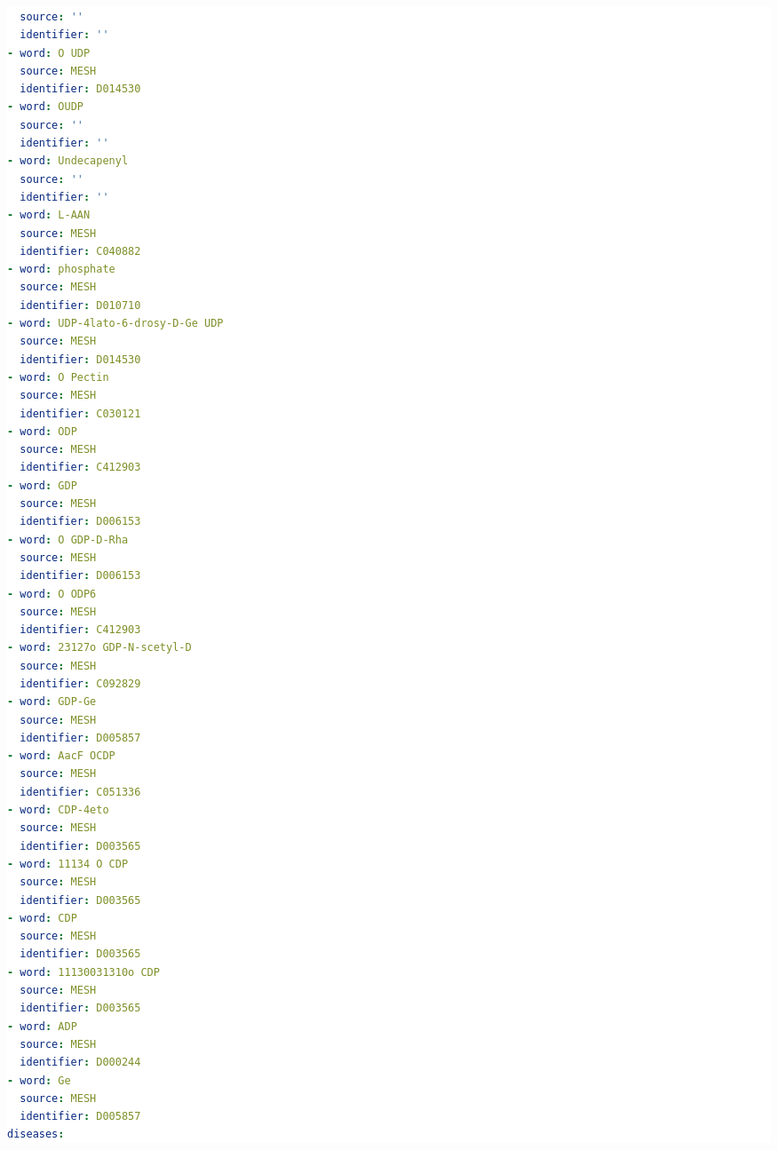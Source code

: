 ```yaml
  source: ''
  identifier: ''
- word: O UDP
  source: MESH
  identifier: D014530
- word: OUDP
  source: ''
  identifier: ''
- word: Undecapenyl
  source: ''
  identifier: ''
- word: L-AAN
  source: MESH
  identifier: C040882
- word: phosphate
  source: MESH
  identifier: D010710
- word: UDP-4lato-6-drosy-D-Ge UDP
  source: MESH
  identifier: D014530
- word: O Pectin
  source: MESH
  identifier: C030121
- word: ODP
  source: MESH
  identifier: C412903
- word: GDP
  source: MESH
  identifier: D006153
- word: O GDP-D-Rha
  source: MESH
  identifier: D006153
- word: O ODP6
  source: MESH
  identifier: C412903
- word: 23127o GDP-N-scetyl-D
  source: MESH
  identifier: C092829
- word: GDP-Ge
  source: MESH
  identifier: D005857
- word: AacF OCDP
  source: MESH
  identifier: C051336
- word: CDP-4eto
  source: MESH
  identifier: D003565
- word: 11134 O CDP
  source: MESH
  identifier: D003565
- word: CDP
  source: MESH
  identifier: D003565
- word: 11130031310o CDP
  source: MESH
  identifier: D003565
- word: ADP
  source: MESH
  identifier: D000244
- word: Ge
  source: MESH
  identifier: D005857
diseases:
```